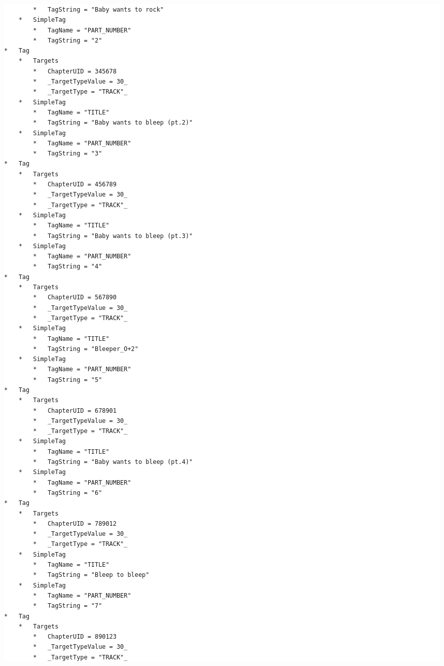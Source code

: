             *   TagString = "Baby wants to rock"
        *   SimpleTag
            *   TagName = "PART_NUMBER"
            *   TagString = "2"
    *   Tag
        *   Targets
            *   ChapterUID = 345678
            *   _TargetTypeValue = 30_
            *   _TargetType = "TRACK"_
        *   SimpleTag
            *   TagName = "TITLE"
            *   TagString = "Baby wants to bleep (pt.2)"
        *   SimpleTag
            *   TagName = "PART_NUMBER"
            *   TagString = "3"
    *   Tag
        *   Targets
            *   ChapterUID = 456789
            *   _TargetTypeValue = 30_
            *   _TargetType = "TRACK"_
        *   SimpleTag
            *   TagName = "TITLE"
            *   TagString = "Baby wants to bleep (pt.3)"
        *   SimpleTag
            *   TagName = "PART_NUMBER"
            *   TagString = "4"
    *   Tag
        *   Targets
            *   ChapterUID = 567890
            *   _TargetTypeValue = 30_
            *   _TargetType = "TRACK"_
        *   SimpleTag
            *   TagName = "TITLE"
            *   TagString = "Bleeper_O+2"
        *   SimpleTag
            *   TagName = "PART_NUMBER"
            *   TagString = "5"
    *   Tag
        *   Targets
            *   ChapterUID = 678901
            *   _TargetTypeValue = 30_
            *   _TargetType = "TRACK"_
        *   SimpleTag
            *   TagName = "TITLE"
            *   TagString = "Baby wants to bleep (pt.4)"
        *   SimpleTag
            *   TagName = "PART_NUMBER"
            *   TagString = "6"
    *   Tag
        *   Targets
            *   ChapterUID = 789012
            *   _TargetTypeValue = 30_
            *   _TargetType = "TRACK"_
        *   SimpleTag
            *   TagName = "TITLE"
            *   TagString = "Bleep to bleep"
        *   SimpleTag
            *   TagName = "PART_NUMBER"
            *   TagString = "7"
    *   Tag
        *   Targets
            *   ChapterUID = 890123
            *   _TargetTypeValue = 30_
            *   _TargetType = "TRACK"_